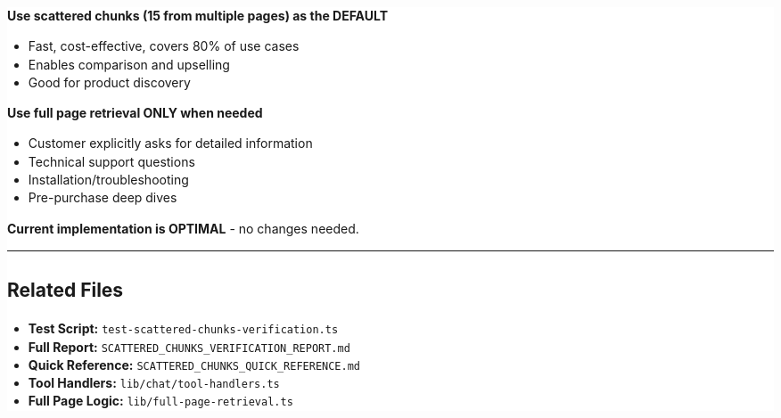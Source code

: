**Use scattered chunks (15 from multiple pages) as the DEFAULT**
- Fast, cost-effective, covers 80% of use cases
- Enables comparison and upselling
- Good for product discovery

**Use full page retrieval ONLY when needed**
- Customer explicitly asks for detailed information
- Technical support questions
- Installation/troubleshooting
- Pre-purchase deep dives

**Current implementation is OPTIMAL** - no changes needed.

---

## Related Files

- **Test Script:** `test-scattered-chunks-verification.ts`
- **Full Report:** `SCATTERED_CHUNKS_VERIFICATION_REPORT.md`
- **Quick Reference:** `SCATTERED_CHUNKS_QUICK_REFERENCE.md`
- **Tool Handlers:** `lib/chat/tool-handlers.ts`
- **Full Page Logic:** `lib/full-page-retrieval.ts`
